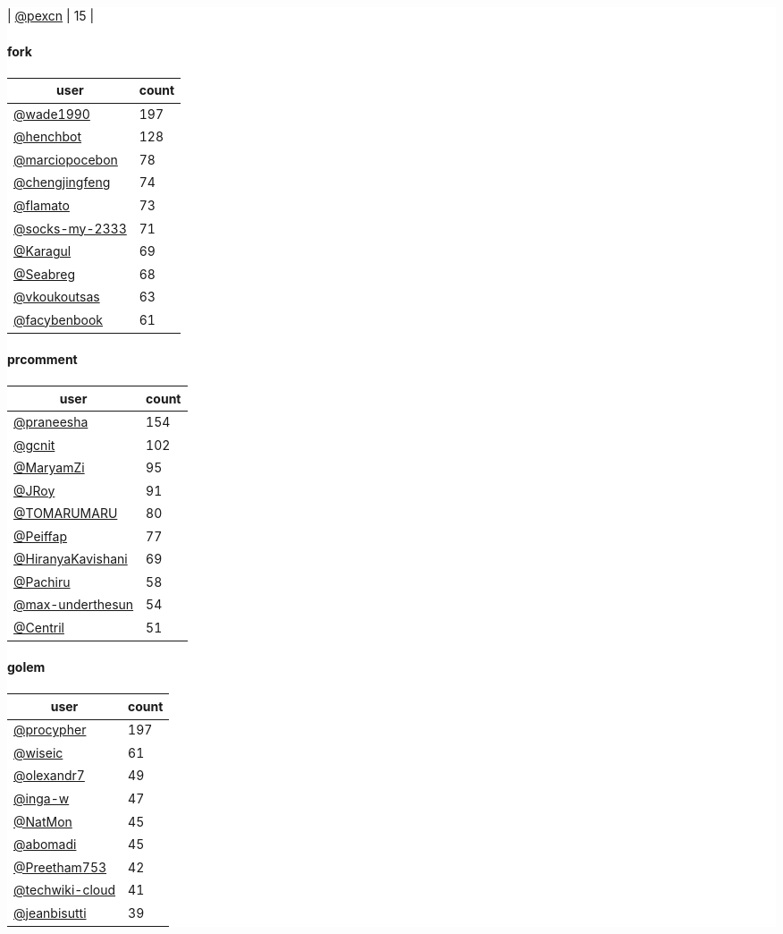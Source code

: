 | [@pexcn](https://github.com/pexcn) | 15 |

#### fork
| user | count |
| ---- | ----- |
| [@wade1990](https://github.com/wade1990) | 197 |
| [@henchbot](https://github.com/henchbot) | 128 |
| [@marciopocebon](https://github.com/marciopocebon) | 78 |
| [@chengjingfeng](https://github.com/chengjingfeng) | 74 |
| [@flamato](https://github.com/flamato) | 73 |
| [@socks-my-2333](https://github.com/socks-my-2333) | 71 |
| [@Karagul](https://github.com/Karagul) | 69 |
| [@Seabreg](https://github.com/Seabreg) | 68 |
| [@vkoukoutsas](https://github.com/vkoukoutsas) | 63 |
| [@facybenbook](https://github.com/facybenbook) | 61 |

#### prcomment
| user | count |
| ---- | ----- |
| [@praneesha](https://github.com/praneesha) | 154 |
| [@gcnit](https://github.com/gcnit) | 102 |
| [@MaryamZi](https://github.com/MaryamZi) | 95 |
| [@JRoy](https://github.com/JRoy) | 91 |
| [@TOMARUMARU](https://github.com/TOMARUMARU) | 80 |
| [@Peiffap](https://github.com/Peiffap) | 77 |
| [@HiranyaKavishani](https://github.com/HiranyaKavishani) | 69 |
| [@Pachiru](https://github.com/Pachiru) | 58 |
| [@max-underthesun](https://github.com/max-underthesun) | 54 |
| [@Centril](https://github.com/Centril) | 51 |

#### golem
| user | count |
| ---- | ----- |
| [@procypher](https://github.com/procypher) | 197 |
| [@wiseic](https://github.com/wiseic) | 61 |
| [@olexandr7](https://github.com/olexandr7) | 49 |
| [@inga-w](https://github.com/inga-w) | 47 |
| [@NatMon](https://github.com/NatMon) | 45 |
| [@abomadi](https://github.com/abomadi) | 45 |
| [@Preetham753](https://github.com/Preetham753) | 42 |
| [@techwiki-cloud](https://github.com/techwiki-cloud) | 41 |
| [@jeanbisutti](https://github.com/jeanbisutti) | 39 |